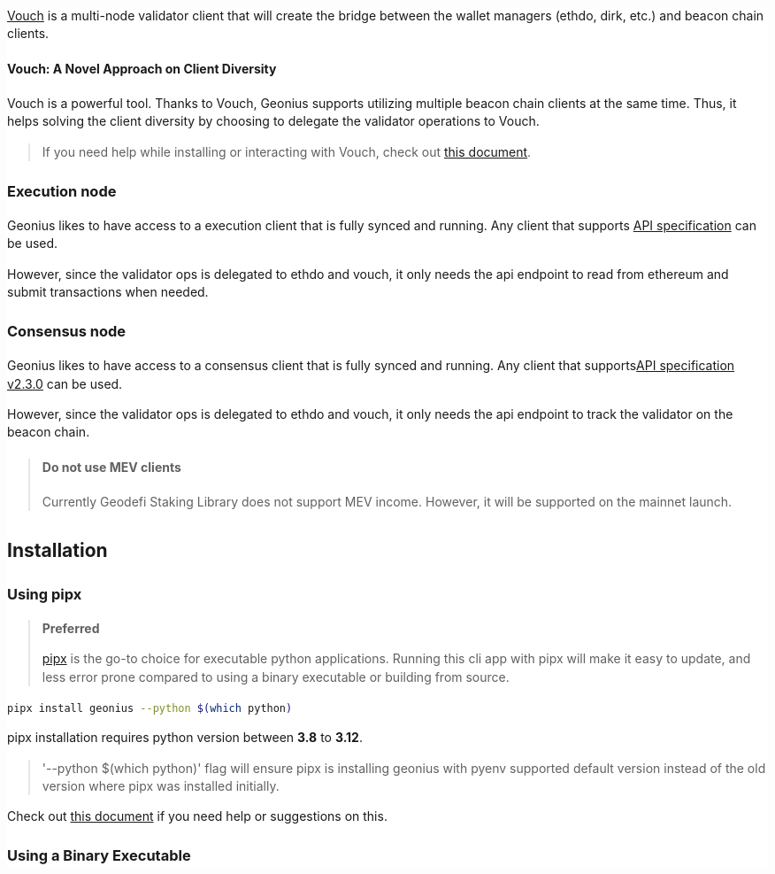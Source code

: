 [Vouch](https://github.com/attestantio/vouch) is a multi-node validator client that will create the bridge between the wallet managers (ethdo, dirk, etc.) and beacon chain clients.

#### Vouch: A Novel Approach on Client Diversity

Vouch is a powerful tool. Thanks to Vouch, Geonius supports utilizing multiple beacon chain clients at the same time. Thus, it helps solving the client diversity by choosing to delegate the validator operations to Vouch.

> If you need help while installing or interacting with Vouch, check out [this document](./docs/ethdo_vouch.md).

### Execution node

Geonius likes to have access to a execution client that is fully synced and running.
Any client that supports [API specification](https://ethereum.github.io/execution-apis/api-documentation/) can be used.

However, since the validator ops is delegated to ethdo and vouch, it only needs the api endpoint to read from ethereum and submit transactions when needed.

### Consensus node

Geonius likes to have access to a consensus client that is fully synced and running.
Any client that supports[API specification v2.3.0](https://ethereum.github.io/beacon-APIs/?urls.primaryName=v2.3.0) can be used.

However, since the validator ops is delegated to ethdo and vouch, it only needs the api endpoint to track the validator on the beacon chain.

> #### Do not use MEV clients
>
> Currently Geodefi Staking Library does not support MEV income.
> However, it will be supported on the mainnet launch.

## Installation

### Using pipx

> **Preferred**
>
> [pipx](https://pipx.pypa.io/stable/) is the go-to choice for executable python applications.
> Running this cli app with pipx will make it easy to update, and less error prone compared to using a binary executable or building from source.

```bash
pipx install geonius --python $(which python)
```

pipx installation requires python version between **3.8** to **3.12**.
> '--python $(which python)' flag will ensure pipx is installing geonius with pyenv supported default version instead of the old version where pipx was installed initially.

Check out [this document](./docs/installation_guide.md) if you need help or suggestions on this.

### Using a Binary Executable
